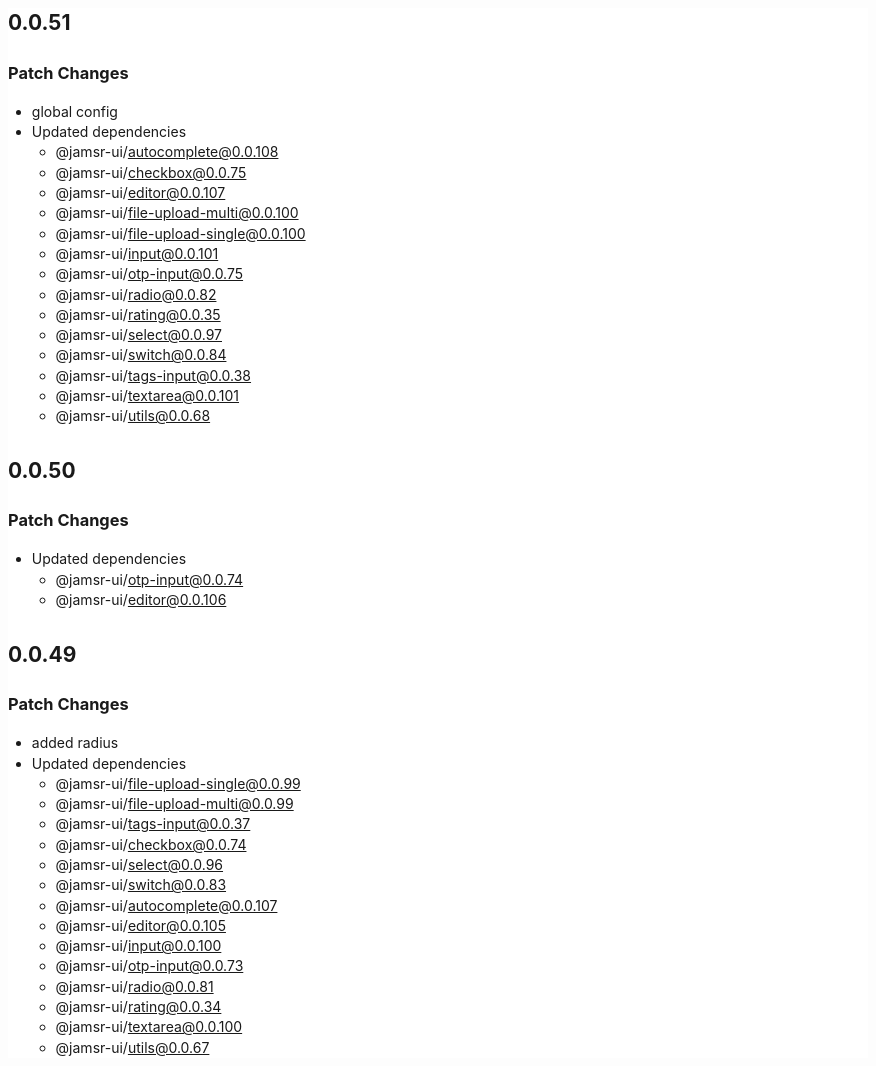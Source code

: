 ## 0.0.51

### Patch Changes

- global config
- Updated dependencies
  - @jamsr-ui/autocomplete@0.0.108
  - @jamsr-ui/checkbox@0.0.75
  - @jamsr-ui/editor@0.0.107
  - @jamsr-ui/file-upload-multi@0.0.100
  - @jamsr-ui/file-upload-single@0.0.100
  - @jamsr-ui/input@0.0.101
  - @jamsr-ui/otp-input@0.0.75
  - @jamsr-ui/radio@0.0.82
  - @jamsr-ui/rating@0.0.35
  - @jamsr-ui/select@0.0.97
  - @jamsr-ui/switch@0.0.84
  - @jamsr-ui/tags-input@0.0.38
  - @jamsr-ui/textarea@0.0.101
  - @jamsr-ui/utils@0.0.68

## 0.0.50

### Patch Changes

- Updated dependencies
  - @jamsr-ui/otp-input@0.0.74
  - @jamsr-ui/editor@0.0.106

## 0.0.49

### Patch Changes

- added radius
- Updated dependencies
  - @jamsr-ui/file-upload-single@0.0.99
  - @jamsr-ui/file-upload-multi@0.0.99
  - @jamsr-ui/tags-input@0.0.37
  - @jamsr-ui/checkbox@0.0.74
  - @jamsr-ui/select@0.0.96
  - @jamsr-ui/switch@0.0.83
  - @jamsr-ui/autocomplete@0.0.107
  - @jamsr-ui/editor@0.0.105
  - @jamsr-ui/input@0.0.100
  - @jamsr-ui/otp-input@0.0.73
  - @jamsr-ui/radio@0.0.81
  - @jamsr-ui/rating@0.0.34
  - @jamsr-ui/textarea@0.0.100
  - @jamsr-ui/utils@0.0.67
